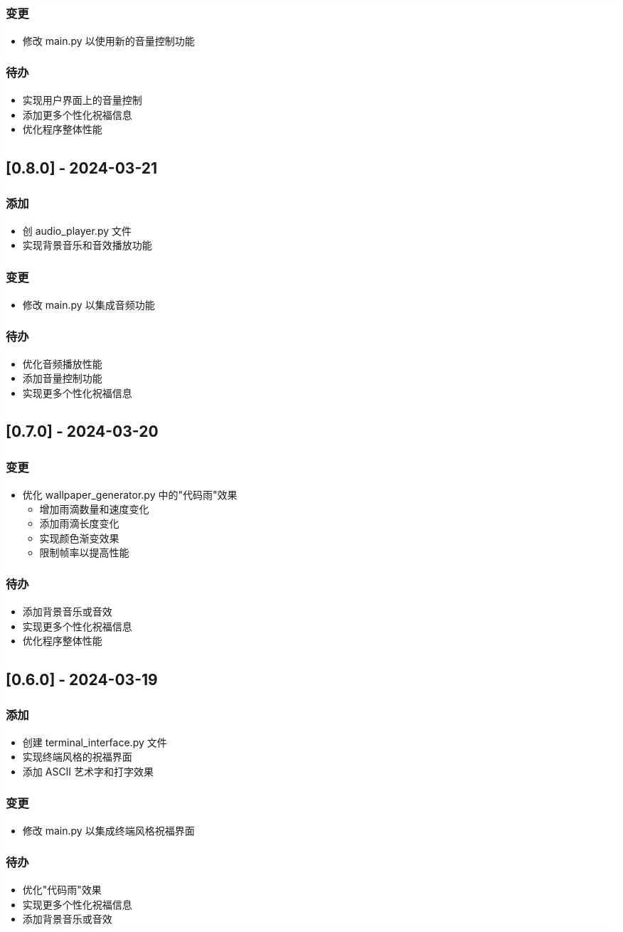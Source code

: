 ### 变更
- 修改 main.py 以使用新的音量控制功能

### 待办
- 实现用户界面上的音量控制
- 添加更多个性化祝福信息
- 优化程序整体性能

## [0.8.0] - 2024-03-21
### 添加
- 创 audio_player.py 文件
- 实现背景音乐和音效播放功能

### 变更
- 修改 main.py 以集成音频功能

### 待办
- 优化音频播放性能
- 添加音量控制功能
- 实现更多个性化祝福信息

## [0.7.0] - 2024-03-20
### 变更
- 优化 wallpaper_generator.py 中的"代码雨"效果
  - 增加雨滴数量和速度变化
  - 添加雨滴长度变化
  - 实现颜色渐变效果
  - 限制帧率以提高性能

### 待办
- 添加背景音乐或音效
- 实现更多个性化祝福信息
- 优化程序整体性能

## [0.6.0] - 2024-03-19
### 添加
- 创建 terminal_interface.py 文件
- 实现终端风格的祝福界面
- 添加 ASCII 艺术字和打字效果

### 变更
- 修改 main.py 以集成终端风格祝福界面

### 待办
- 优化"代码雨"效果
- 实现更多个性化祝福信息
- 添加背景音乐或音效
